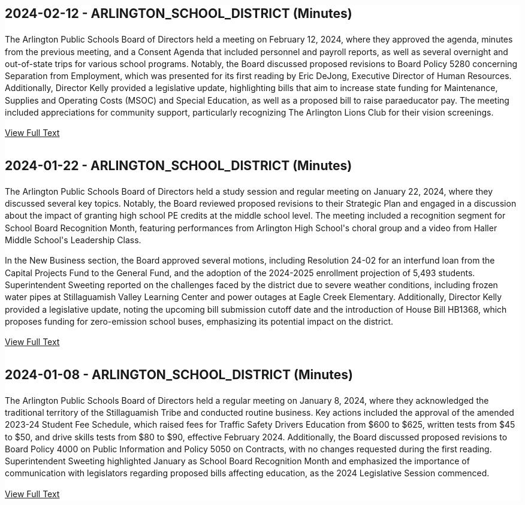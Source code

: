 ## 2024-02-12 - ARLINGTON_SCHOOL_DISTRICT (Minutes)

The Arlington Public Schools Board of Directors held a meeting on February 12, 2024, where they approved the agenda, minutes from the previous meeting, and a Consent Agenda that included personnel and payroll reports, as well as several overnight and out-of-state trips for various school programs. Notably, the Board discussed proposed revisions to Board Policy 5280 concerning Separation from Employment, which was presented for its first reading by Eric DeJong, Executive Director of Human Resources. Additionally, Director Kelly provided a legislative update, highlighting bills that aim to increase state funding for Maintenance, Supplies and Operating Costs (MSOC) and Special Education, as well as a proposed bill to raise paraeducator pay. The meeting included appreciations for community support, particularly recognizing The Arlington Lions Club for their vision screenings.

[View Full Text](https://raw.githubusercontent.com/VoronoiPerspectives/WashingtonStateSchoolBoardExplorer/refs/heads/main/data/countries/usa/states/wa/counties/snohomish/school_boards/arlington_school_district/2024/processed/2024-02-12-minutes.txt)

## 2024-01-22 - ARLINGTON_SCHOOL_DISTRICT (Minutes)

The Arlington Public Schools Board of Directors held a study session and regular meeting on January 22, 2024, where they discussed several key topics. Notably, the Board reviewed proposed revisions to their Strategic Plan and engaged in a discussion about the impact of granting high school PE credits at the middle school level. The meeting included a recognition segment for School Board Recognition Month, featuring performances from Arlington High School's choral group and a video from Haller Middle School's Leadership Class. 

In the New Business section, the Board approved several motions, including Resolution 24-02 for an interfund loan from the Capital Projects Fund to the General Fund, and the adoption of the 2024-2025 enrollment projection of 5,493 students. Superintendent Sweeting reported on the challenges faced by the district due to severe weather conditions, including frozen water pipes at Stillaguamish Valley Learning Center and power outages at Eagle Creek Elementary. Additionally, Director Kelly provided a legislative update, noting the upcoming bill submission cutoff date and the introduction of House Bill HB1368, which proposes funding for zero-emission school buses, emphasizing its potential impact on the district.

[View Full Text](https://raw.githubusercontent.com/VoronoiPerspectives/WashingtonStateSchoolBoardExplorer/refs/heads/main/data/countries/usa/states/wa/counties/snohomish/school_boards/arlington_school_district/2024/processed/2024-01-22-minutes.txt)

## 2024-01-08 - ARLINGTON_SCHOOL_DISTRICT (Minutes)

The Arlington Public Schools Board of Directors held a regular meeting on January 8, 2024, where they acknowledged the traditional territory of the Stillaguamish Tribe and conducted routine business. Key actions included the approval of the amended 2023-24 Student Fee Schedule, which raised fees for Traffic Safety Drivers Education from $600 to $625, written tests from $45 to $50, and drive skills tests from $80 to $90, effective February 2024. Additionally, the Board discussed proposed revisions to Board Policy 4000 on Public Information and Policy 5050 on Contracts, with no changes requested during the first reading. Superintendent Sweeting highlighted January as School Board Recognition Month and emphasized the importance of communication with legislators regarding proposed bills affecting education, as the 2024 Legislative Session commenced.

[View Full Text](https://raw.githubusercontent.com/VoronoiPerspectives/WashingtonStateSchoolBoardExplorer/refs/heads/main/data/countries/usa/states/wa/counties/snohomish/school_boards/arlington_school_district/2024/processed/2024-01-08-minutes.txt)

